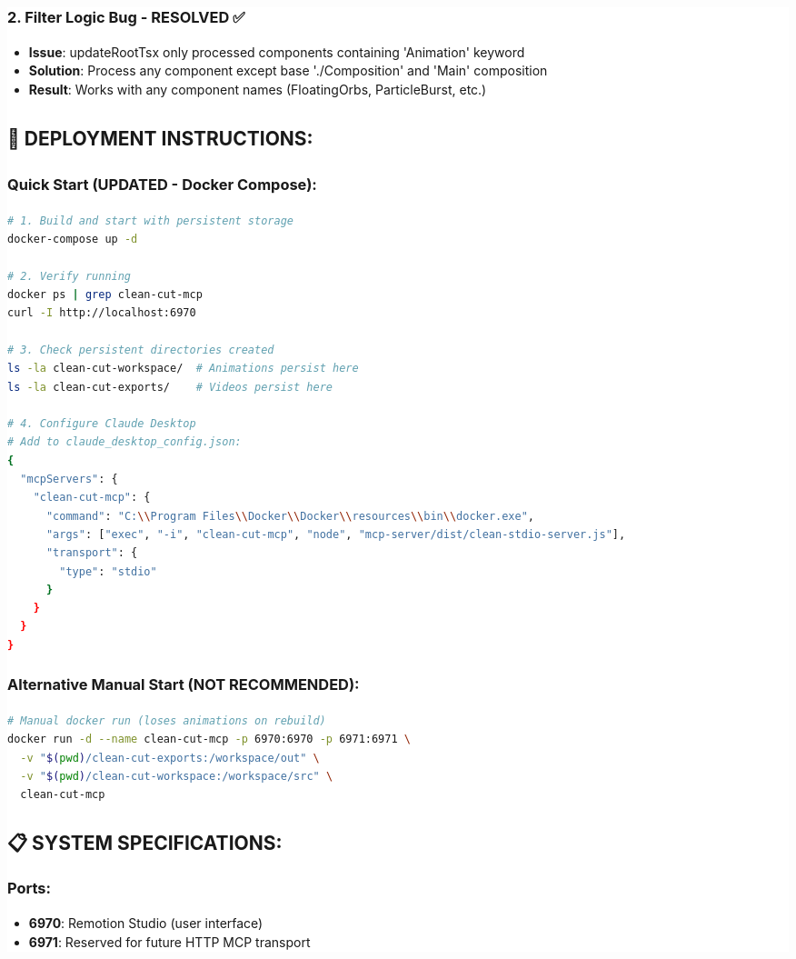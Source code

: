 ### 2. Filter Logic Bug - RESOLVED ✅  
- **Issue**: updateRootTsx only processed components containing 'Animation' keyword
- **Solution**: Process any component except base './Composition' and 'Main' composition
- **Result**: Works with any component names (FloatingOrbs, ParticleBurst, etc.)

## 🚀 DEPLOYMENT INSTRUCTIONS:

### Quick Start (UPDATED - Docker Compose):
```bash
# 1. Build and start with persistent storage
docker-compose up -d

# 2. Verify running
docker ps | grep clean-cut-mcp
curl -I http://localhost:6970

# 3. Check persistent directories created
ls -la clean-cut-workspace/  # Animations persist here
ls -la clean-cut-exports/    # Videos persist here

# 4. Configure Claude Desktop
# Add to claude_desktop_config.json:
{
  "mcpServers": {
    "clean-cut-mcp": {
      "command": "C:\\Program Files\\Docker\\Docker\\resources\\bin\\docker.exe",
      "args": ["exec", "-i", "clean-cut-mcp", "node", "mcp-server/dist/clean-stdio-server.js"],
      "transport": {
        "type": "stdio"
      }
    }
  }
}
```

### Alternative Manual Start (NOT RECOMMENDED):
```bash
# Manual docker run (loses animations on rebuild)
docker run -d --name clean-cut-mcp -p 6970:6970 -p 6971:6971 \
  -v "$(pwd)/clean-cut-exports:/workspace/out" \
  -v "$(pwd)/clean-cut-workspace:/workspace/src" \
  clean-cut-mcp
```

## 📋 SYSTEM SPECIFICATIONS:

### Ports:
- **6970**: Remotion Studio (user interface)
- **6971**: Reserved for future HTTP MCP transport

